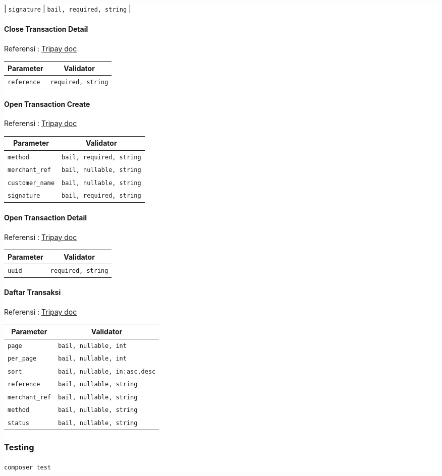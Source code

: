| `signature`                 | `bail, required, string` |

#### Close Transaction Detail

Referensi : [Tripay doc](https://tripay.co.id/developer?tab=transaction-detail)

| Parameter   | Validator          |
| ----------- | ------------------ |
| `reference` | `required, string` |

#### Open Transaction Create

Referensi : [Tripay doc](https://tripay.co.id/developer?tab=open-payment-create)

| Parameter       | Validator                |
| --------------- | ------------------------ |
| `method`        | `bail, required, string` |
| `merchant_ref`  | `bail, nullable, string` |
| `customer_name` | `bail, nullable, string` |
| `signature`     | `bail, required, string` |

#### Open Transaction Detail

Referensi : [Tripay doc](https://tripay.co.id/developer?tab=open-payment-detail)

| Parameter | Validator          |
| --------- | ------------------ |
| `uuid`    | `required, string` |

#### Daftar Transaksi

Referensi : [Tripay doc](https://tripay.co.id/developer?tab=merchant-transactions)

| Parameter      | Validator                     |
| -------------- | ----------------------------- |
| `page`         | `bail, nullable, int`         |
| `per_page`     | `bail, nullable, int`         |
| `sort`         | `bail, nullable, in:asc,desc` |
| `reference`    | `bail, nullable, string`      |
| `merchant_ref` | `bail, nullable, string`      |
| `method`       | `bail, nullable, string`      |
| `status`       | `bail, nullable, string`      |

### Testing

```bash
composer test
```
